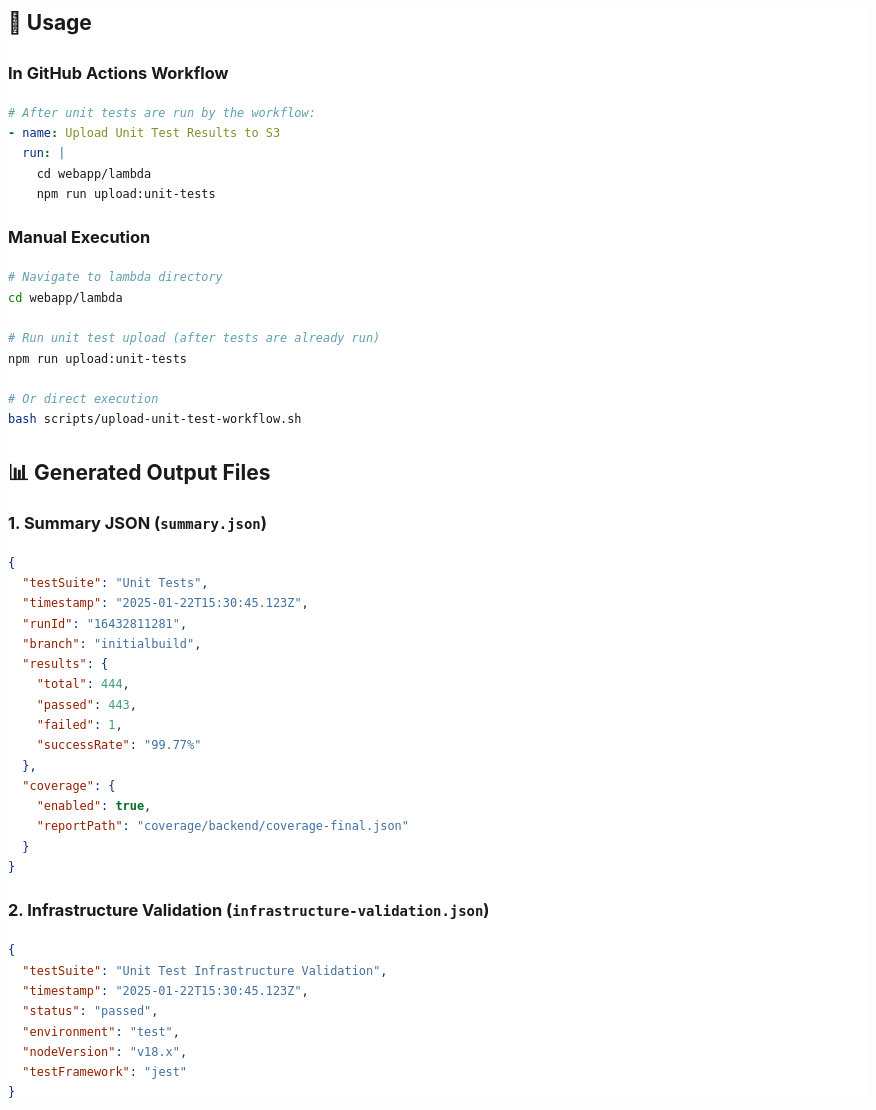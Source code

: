 ## 🚀 **Usage**

### **In GitHub Actions Workflow**
```yaml
# After unit tests are run by the workflow:
- name: Upload Unit Test Results to S3
  run: |
    cd webapp/lambda
    npm run upload:unit-tests
```

### **Manual Execution**
```bash
# Navigate to lambda directory
cd webapp/lambda

# Run unit test upload (after tests are already run)
npm run upload:unit-tests

# Or direct execution
bash scripts/upload-unit-test-workflow.sh
```

## 📊 **Generated Output Files**

### **1. Summary JSON** (`summary.json`)
```json
{
  "testSuite": "Unit Tests",
  "timestamp": "2025-01-22T15:30:45.123Z",
  "runId": "16432811281",
  "branch": "initialbuild",
  "results": {
    "total": 444,
    "passed": 443,
    "failed": 1,
    "successRate": "99.77%"
  },
  "coverage": {
    "enabled": true,
    "reportPath": "coverage/backend/coverage-final.json"
  }
}
```

### **2. Infrastructure Validation** (`infrastructure-validation.json`)
```json
{
  "testSuite": "Unit Test Infrastructure Validation",
  "timestamp": "2025-01-22T15:30:45.123Z",
  "status": "passed",
  "environment": "test",
  "nodeVersion": "v18.x",
  "testFramework": "jest"
}
```
